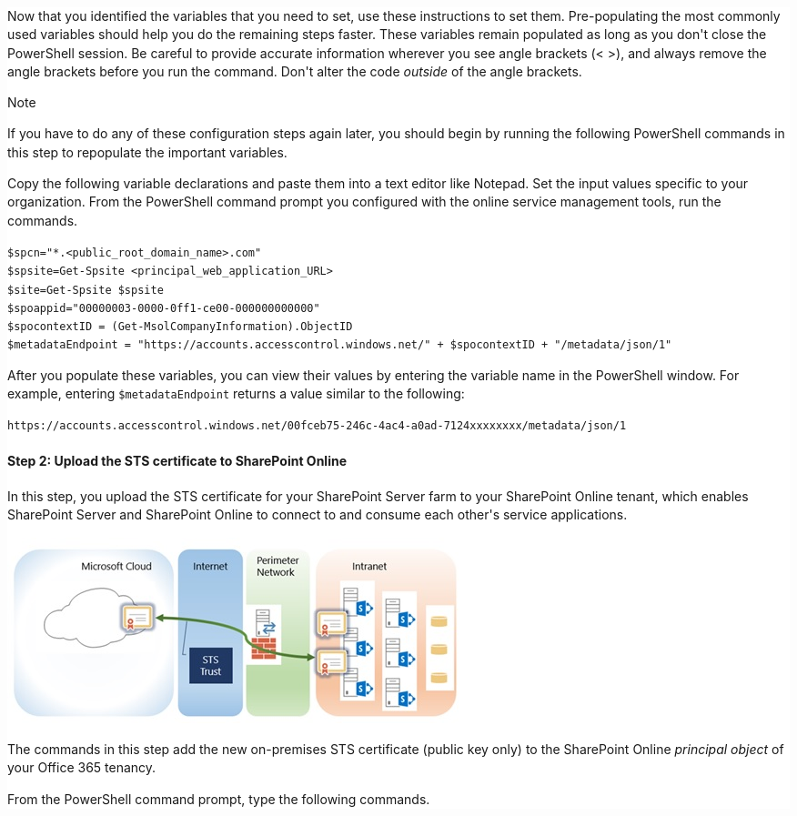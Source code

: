 Now that you identified the variables that you need to set, use these instructions to set them. Pre-populating the most commonly used variables should help you do the remaining steps faster. These variables remain populated as long as you don't close the PowerShell session. Be careful to provide accurate information wherever you see angle brackets (< >), and always remove the angle brackets before you run the command. Don't alter the code  *outside*  of the angle brackets. 
  
> [!NOTE]
> If you have to do any of these configuration steps again later, you should begin by running the following PowerShell commands in this step to repopulate the important variables. 
  
Copy the following variable declarations and paste them into a text editor like Notepad. Set the input values specific to your organization. From the PowerShell command prompt you configured with the online service management tools, run the commands.
  
```
$spcn="*.<public_root_domain_name>.com"
$spsite=Get-Spsite <principal_web_application_URL>
$site=Get-Spsite $spsite
$spoappid="00000003-0000-0ff1-ce00-000000000000"
$spocontextID = (Get-MsolCompanyInformation).ObjectID
$metadataEndpoint = "https://accounts.accesscontrol.windows.net/" + $spocontextID + "/metadata/json/1"
```

After you populate these variables, you can view their values by entering the variable name in the PowerShell window. For example, entering  `$metadataEndpoint` returns a value similar to the following: 
  
 `https://accounts.accesscontrol.windows.net/00fceb75-246c-4ac4-a0ad-7124xxxxxxxx/metadata/json/1`
  
#### Step 2: Upload the STS certificate to SharePoint Online
<a name="step4"> </a>

In this step, you upload the STS certificate for your SharePoint Server farm to your SharePoint Online tenant, which enables SharePoint Server and SharePoint Online to connect to and consume each other's service applications.
  
![This figure illustrates the architecture involved when a STS certificate is uploaded to SharePoint Online](../media/TrustSTS.jpg)
  
The commands in this step add the new on-premises STS certificate (public key only) to the SharePoint Online *principal object*  of your Office 365 tenancy. 
  
From the PowerShell command prompt, type the following commands.
  